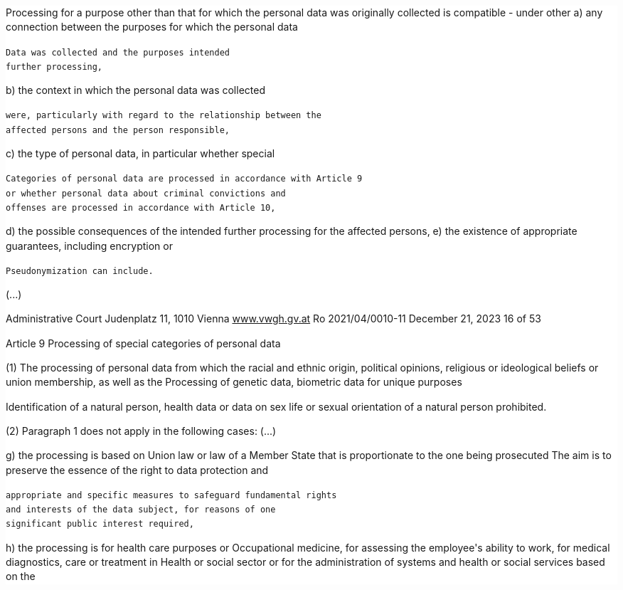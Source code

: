Processing for a purpose other than that for which the
personal data was originally collected is compatible - under
other
a) any connection between the purposes for which the personal data

    Data was collected and the purposes intended
    further processing,
b) the context in which the personal data was collected

    were, particularly with regard to the relationship between the
    affected persons and the person responsible,
c) the type of personal data, in particular whether special

    Categories of personal data are processed in accordance with Article 9
    or whether personal data about criminal convictions and
    offenses are processed in accordance with Article 10,

d) the possible consequences of the intended further processing for the
    affected persons,
e) the existence of appropriate guarantees, including encryption or

    Pseudonymization can include.
(...)

Administrative Court
Judenplatz 11, 1010 Vienna
www.vwgh.gv.at Ro 2021/04/0010-11
                                                         December 21, 2023
                                                         16 of 53

Article 9
Processing of special categories of personal data

(1) The processing of personal data from which the racial and
ethnic origin, political opinions, religious or ideological
beliefs or union membership, as well as the
Processing of genetic data, biometric data for unique purposes

Identification of a natural person, health data or data on
sex life or sexual orientation of a natural person
prohibited.

(2) Paragraph 1 does not apply in the following cases:
(...)

g) the processing is based on Union law or law
    of a Member State that is proportionate to the one being prosecuted
    The aim is to preserve the essence of the right to data protection and

    appropriate and specific measures to safeguard fundamental rights
    and interests of the data subject, for reasons of one
    significant public interest required,

h) the processing is for health care purposes or
    Occupational medicine, for assessing the employee's ability to work,
    for medical diagnostics, care or treatment in
    Health or social sector or for the administration of systems
    and health or social services based on the
